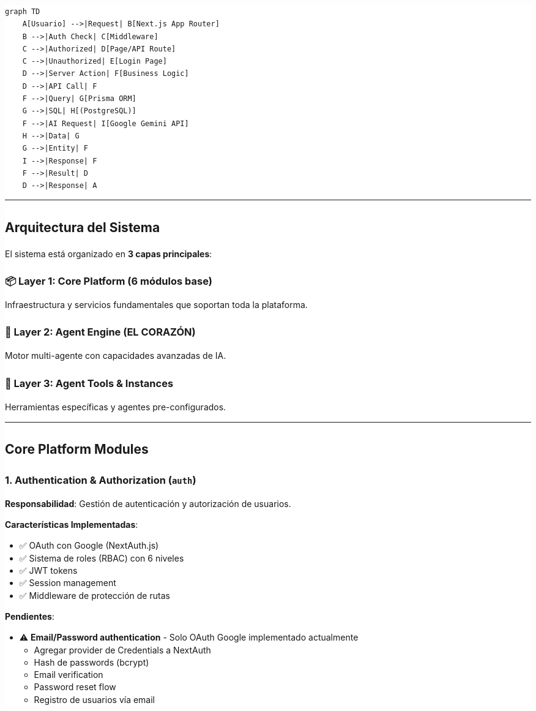 ```mermaid
graph TD
    A[Usuario] -->|Request| B[Next.js App Router]
    B -->|Auth Check| C[Middleware]
    C -->|Authorized| D[Page/API Route]
    C -->|Unauthorized| E[Login Page]
    D -->|Server Action| F[Business Logic]
    D -->|API Call| F
    F -->|Query| G[Prisma ORM]
    G -->|SQL| H[(PostgreSQL)]
    F -->|AI Request| I[Google Gemini API]
    H -->|Data| G
    G -->|Entity| F
    I -->|Response| F
    F -->|Result| D
    D -->|Response| A
```

---

## Arquitectura del Sistema

El sistema está organizado en **3 capas principales**:

### 📦 Layer 1: Core Platform (6 módulos base)

Infraestructura y servicios fundamentales que soportan toda la plataforma.

### 🤖 Layer 2: Agent Engine (EL CORAZÓN)

Motor multi-agente con capacidades avanzadas de IA.

### 🎯 Layer 3: Agent Tools & Instances

Herramientas específicas y agentes pre-configurados.

---

## Core Platform Modules

### 1. Authentication & Authorization (`auth`)

**Responsabilidad**: Gestión de autenticación y autorización de usuarios.

**Características Implementadas**:
- ✅ OAuth con Google (NextAuth.js)
- ✅ Sistema de roles (RBAC) con 6 niveles
- ✅ JWT tokens
- ✅ Session management
- ✅ Middleware de protección de rutas

**Pendientes**:
- ⚠️ **Email/Password authentication** - Solo OAuth Google implementado actualmente
  - Agregar provider de Credentials a NextAuth
  - Hash de passwords (bcrypt)
  - Email verification
  - Password reset flow
  - Registro de usuarios vía email
